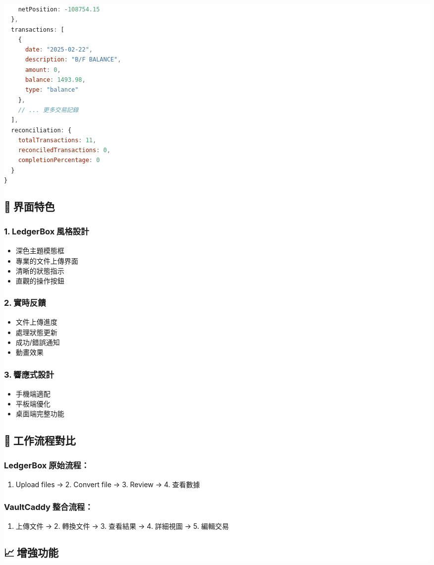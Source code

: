 ```javascript
    netPosition: -108754.15
  },
  transactions: [
    {
      date: "2025-02-22",
      description: "B/F BALANCE",
      amount: 0,
      balance: 1493.98,
      type: "balance"
    },
    // ... 更多交易記錄
  ],
  reconciliation: {
    totalTransactions: 11,
    reconciledTransactions: 0,
    completionPercentage: 0
  }
}
```

## 🎨 界面特色

### 1. LedgerBox 風格設計
- 深色主題模態框
- 專業的文件上傳界面
- 清晰的狀態指示
- 直觀的操作按鈕

### 2. 實時反饋
- 文件上傳進度
- 處理狀態更新
- 成功/錯誤通知
- 動畫效果

### 3. 響應式設計
- 手機端適配
- 平板端優化
- 桌面端完整功能

## 🔄 工作流程對比

### LedgerBox 原始流程：
1. Upload files → 2. Convert file → 3. Review → 4. 查看數據

### VaultCaddy 整合流程：
1. 上傳文件 → 2. 轉換文件 → 3. 查看結果 → 4. 詳細視圖 → 5. 編輯交易

## 📈 增強功能
